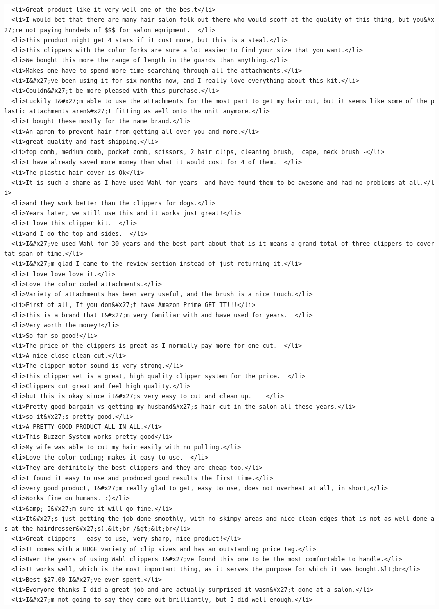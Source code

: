       <li>Great product like it very well one of the bes.t</li>
      <li>I would bet that there are many hair salon folk out there who would scoff at the quality of this thing, but you&#x27;re not paying hundeds of $$$ for salon equipment.  </li>
      <li>This product might get 4 stars if it cost more, but this is a steal.</li>
      <li>This clippers with the color forks are sure a lot easier to find your size that you want.</li>
      <li>We bought this more the range of length in the guards than anything.</li>
      <li>Makes one have to spend more time searching through all the attachments.</li>
      <li>I&#x27;ve been using it for six months now, and I really love everything about this kit.</li>
      <li>Couldn&#x27;t be more pleased with this purchase.</li>
      <li>Luckily I&#x27;m able to use the attachments for the most part to get my hair cut, but it seems like some of the plastic attachments aren&#x27;t fitting as well onto the unit anymore.</li>
      <li>I bought these mostly for the name brand.</li>
      <li>An apron to prevent hair from getting all over you and more.</li>
      <li>great quality and fast shipping.</li>
      <li>top comb, medium comb, pocket comb, scissors, 2 hair clips, cleaning brush,  cape, neck brush -</li>
      <li>I have already saved more money than what it would cost for 4 of them.  </li>
      <li>The plastic hair cover is Ok</li>
      <li>It is such a shame as I have used Wahl for years  and have found them to be awesome and had no problems at all.</li>
      <li>and they work better than the clippers for dogs.</li>
      <li>Years later, we still use this and it works just great!</li>
      <li>I love this clipper kit.  </li>
      <li>and I do the top and sides.  </li>
      <li>I&#x27;ve used Wahl for 30 years and the best part about that is it means a grand total of three clippers to cover tat span of time.</li>
      <li>I&#x27;m glad I came to the review section instead of just returning it.</li>
      <li>I love love love it.</li>
      <li>Love the color coded attachments.</li>
      <li>Variety of attachments has been very useful, and the brush is a nice touch.</li>
      <li>First of all, If you don&#x27;t have Amazon Prime GET IT!!!</li>
      <li>This is a brand that I&#x27;m very familiar with and have used for years.  </li>
      <li>Very worth the money!</li>
      <li>So far so good!</li>
      <li>The price of the clippers is great as I normally pay more for one cut.  </li>
      <li>A nice close clean cut.</li>
      <li>The clipper motor sound is very strong.</li>
      <li>This clipper set is a great, high quality clipper system for the price.  </li>
      <li>Clippers cut great and feel high quality.</li>
      <li>but this is okay since it&#x27;s very easy to cut and clean up.    </li>
      <li>Pretty good bargain vs getting my husband&#x27;s hair cut in the salon all these years.</li>
      <li>so it&#x27;s pretty good.</li>
      <li>A PRETTY GOOD PRODUCT ALL IN ALL.</li>
      <li>This Buzzer System works pretty good</li>
      <li>My wife was able to cut my hair easily with no pulling.</li>
      <li>Love the color coding; makes it easy to use.  </li>
      <li>They are definitely the best clippers and they are cheap too.</li>
      <li>I found it easy to use and produced good results the first time.</li>
      <li>very good product, I&#x27;m really glad to get, easy to use, does not overheat at all, in short,</li>
      <li>Works fine on humans. :)</li>
      <li>&amp; I&#x27;m sure it will go fine.</li>
      <li>It&#x27;s just getting the job done smoothly, with no skimpy areas and nice clean edges that is not as well done as at the hairdresser&#x27;s).&lt;br /&gt;&lt;br</li>
      <li>Great clippers - easy to use, very sharp, nice product!</li>
      <li>It comes with a HUGE variety of clip sizes and has an outstanding price tag.</li>
      <li>Over the years of using Wahl clippers I&#x27;ve found this one to be the most comfortable to handle.</li>
      <li>It works well, which is the most important thing, as it serves the purpose for which it was bought.&lt;br</li>
      <li>Best $27.00 I&#x27;ve ever spent.</li>
      <li>Everyone thinks I did a great job and are actually surprised it wasn&#x27;t done at a salon.</li>
      <li>I&#x27;m not going to say they came out brilliantly, but I did well enough.</li>